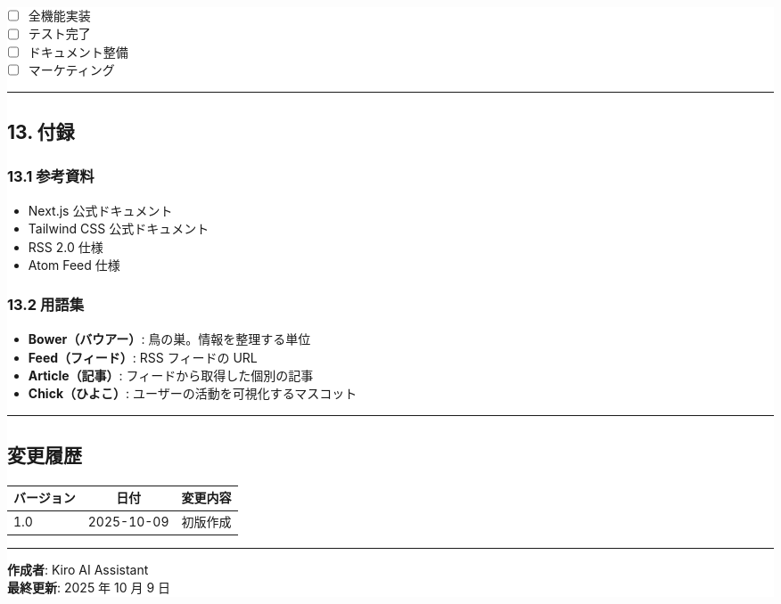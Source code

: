 - [ ] 全機能実装
- [ ] テスト完了
- [ ] ドキュメント整備
- [ ] マーケティング

---

## 13. 付録

### 13.1 参考資料

- Next.js 公式ドキュメント
- Tailwind CSS 公式ドキュメント
- RSS 2.0 仕様
- Atom Feed 仕様

### 13.2 用語集

- **Bower（バウアー）**: 鳥の巣。情報を整理する単位
- **Feed（フィード）**: RSS フィードの URL
- **Article（記事）**: フィードから取得した個別の記事
- **Chick（ひよこ）**: ユーザーの活動を可視化するマスコット

---

## 変更履歴

| バージョン | 日付       | 変更内容 |
| ---------- | ---------- | -------- |
| 1.0        | 2025-10-09 | 初版作成 |

---

**作成者**: Kiro AI Assistant  
**最終更新**: 2025 年 10 月 9 日
